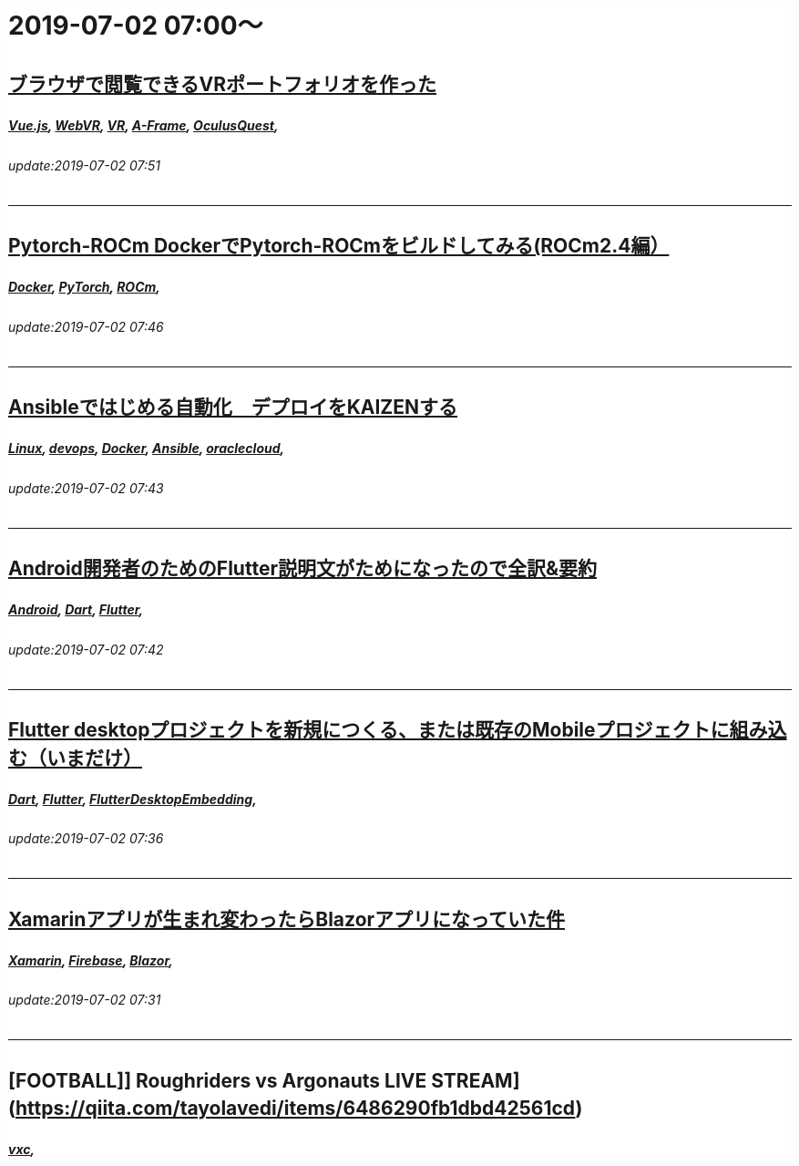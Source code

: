 


# 2019-07-02 07:00～
## [ブラウザで閲覧できるVRポートフォリオを作った](https://qiita.com/dala00/items/5ea1ebe97bed55963ebf)
##### [Vue.js](https://qiita.com/tags/Vue.js), [WebVR](https://qiita.com/tags/WebVR), [VR](https://qiita.com/tags/VR), [A-Frame](https://qiita.com/tags/A-Frame), [OculusQuest](https://qiita.com/tags/OculusQuest), 
###### update:2019-07-02 07:51
---
## [Pytorch-ROCm DockerでPytorch-ROCmをビルドしてみる(ROCm2.4編）](https://qiita.com/T_keigo_wwk/items/1a525768ad7585bda34f)
##### [Docker](https://qiita.com/tags/Docker), [PyTorch](https://qiita.com/tags/PyTorch), [ROCm](https://qiita.com/tags/ROCm), 
###### update:2019-07-02 07:46
---
## [Ansibleではじめる自動化　デプロイをKAIZENする](https://qiita.com/Brutus/items/df86a165b513cd2c5f6f)
##### [Linux](https://qiita.com/tags/Linux), [devops](https://qiita.com/tags/devops), [Docker](https://qiita.com/tags/Docker), [Ansible](https://qiita.com/tags/Ansible), [oraclecloud](https://qiita.com/tags/oraclecloud), 
###### update:2019-07-02 07:43
---
## [Android開発者のためのFlutter説明文がためになったので全訳&要約](https://qiita.com/coka__01/items/db6d482af1a1994aaa73)
##### [Android](https://qiita.com/tags/Android), [Dart](https://qiita.com/tags/Dart), [Flutter](https://qiita.com/tags/Flutter), 
###### update:2019-07-02 07:42
---
## [Flutter desktopプロジェクトを新規につくる、または既存のMobileプロジェクトに組み込む（いまだけ）](https://qiita.com/tatsu/items/73eccd8f6d340dd8e3b0)
##### [Dart](https://qiita.com/tags/Dart), [Flutter](https://qiita.com/tags/Flutter), [FlutterDesktopEmbedding](https://qiita.com/tags/FlutterDesktopEmbedding), 
###### update:2019-07-02 07:36
---
## [Xamarinアプリが生まれ変わったらBlazorアプリになっていた件](https://qiita.com/megumu-u/items/b88760b2747bb8da4847)
##### [Xamarin](https://qiita.com/tags/Xamarin), [Firebase](https://qiita.com/tags/Firebase), [Blazor](https://qiita.com/tags/Blazor), 
###### update:2019-07-02 07:31
---
## [FOOTBALL]] Roughriders vs Argonauts LIVE STREAM](https://qiita.com/tayolavedi/items/6486290fb1dbd42561cd)
##### [vxc](https://qiita.com/tags/vxc), 